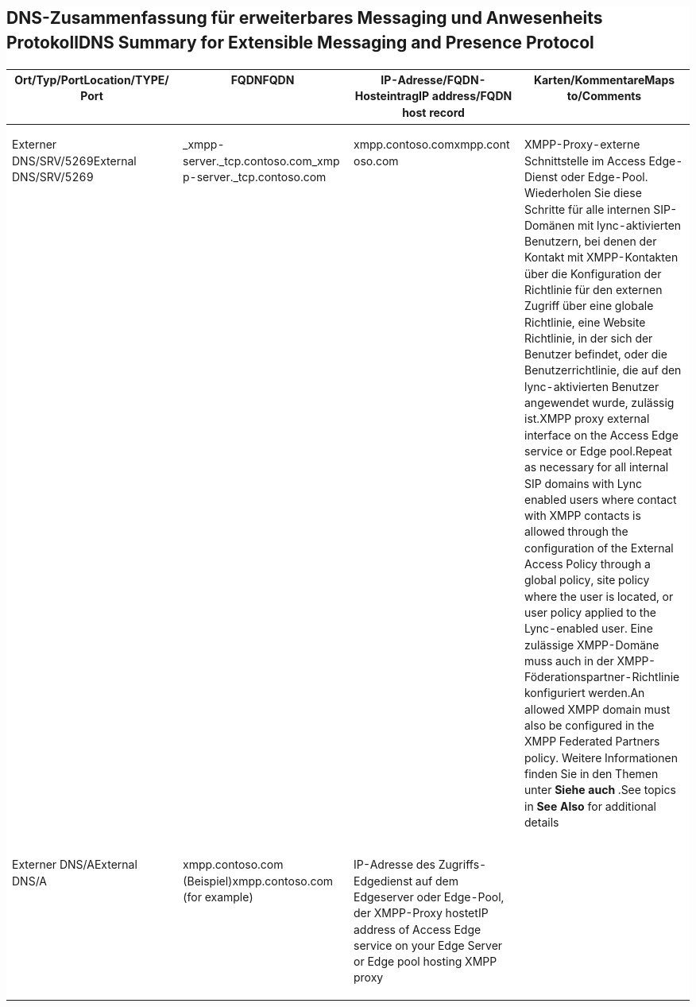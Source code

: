 </div>

<div>

## <a name="dns-summary-for-extensible-messaging-and-presence-protocol"></a><span data-ttu-id="7519f-193">DNS-Zusammenfassung für erweiterbares Messaging und Anwesenheits Protokoll</span><span class="sxs-lookup"><span data-stu-id="7519f-193">DNS Summary for Extensible Messaging and Presence Protocol</span></span>


<table>
<colgroup>
<col style="width: 25%" />
<col style="width: 25%" />
<col style="width: 25%" />
<col style="width: 25%" />
</colgroup>
<thead>
<tr class="header">
<th><span data-ttu-id="7519f-194">Ort/Typ/Port</span><span class="sxs-lookup"><span data-stu-id="7519f-194">Location/TYPE/Port</span></span></th>
<th><span data-ttu-id="7519f-195">FQDN</span><span class="sxs-lookup"><span data-stu-id="7519f-195">FQDN</span></span></th>
<th><span data-ttu-id="7519f-196">IP-Adresse/FQDN-Hosteintrag</span><span class="sxs-lookup"><span data-stu-id="7519f-196">IP address/FQDN host record</span></span></th>
<th><span data-ttu-id="7519f-197">Karten/Kommentare</span><span class="sxs-lookup"><span data-stu-id="7519f-197">Maps to/Comments</span></span></th>
</tr>
</thead>
<tbody>
<tr class="odd">
<td><p><span data-ttu-id="7519f-198">Externer DNS/SRV/5269</span><span class="sxs-lookup"><span data-stu-id="7519f-198">External DNS/SRV/5269</span></span></p></td>
<td><p><span data-ttu-id="7519f-199">_xmpp-server._tcp.contoso.com</span><span class="sxs-lookup"><span data-stu-id="7519f-199">_xmpp-server._tcp.contoso.com</span></span></p></td>
<td><p><span data-ttu-id="7519f-200">xmpp.contoso.com</span><span class="sxs-lookup"><span data-stu-id="7519f-200">xmpp.contoso.com</span></span></p></td>
<td><p><span data-ttu-id="7519f-201">XMPP-Proxy-externe Schnittstelle im Access Edge-Dienst oder Edge-Pool. Wiederholen Sie diese Schritte für alle internen SIP-Domänen mit lync-aktivierten Benutzern, bei denen der Kontakt mit XMPP-Kontakten über die Konfiguration der Richtlinie für den externen Zugriff über eine globale Richtlinie, eine Website Richtlinie, in der sich der Benutzer befindet, oder die Benutzerrichtlinie, die auf den lync-aktivierten Benutzer angewendet wurde, zulässig ist.</span><span class="sxs-lookup"><span data-stu-id="7519f-201">XMPP proxy external interface on the Access Edge service or Edge pool.Repeat as necessary for all internal SIP domains with Lync enabled users where contact with XMPP contacts is allowed through the configuration of the External Access Policy through a global policy, site policy where the user is located, or user policy applied to the Lync-enabled user.</span></span> <span data-ttu-id="7519f-202">Eine zulässige XMPP-Domäne muss auch in der XMPP-Föderationspartner-Richtlinie konfiguriert werden.</span><span class="sxs-lookup"><span data-stu-id="7519f-202">An allowed XMPP domain must also be configured in the XMPP Federated Partners policy.</span></span> <span data-ttu-id="7519f-203">Weitere Informationen finden Sie in den Themen unter <strong>Siehe auch</strong> .</span><span class="sxs-lookup"><span data-stu-id="7519f-203">See topics in <strong>See Also</strong> for additional details</span></span></p></td>
</tr>
<tr class="even">
<td><p><span data-ttu-id="7519f-204">Externer DNS/A</span><span class="sxs-lookup"><span data-stu-id="7519f-204">External DNS/A</span></span></p></td>
<td><p><span data-ttu-id="7519f-205">xmpp.contoso.com (Beispiel)</span><span class="sxs-lookup"><span data-stu-id="7519f-205">xmpp.contoso.com (for example)</span></span></p></td>
<td><p><span data-ttu-id="7519f-206">IP-Adresse des Zugriffs-Edgedienst auf dem Edgeserver oder Edge-Pool, der XMPP-Proxy hostet</span><span class="sxs-lookup"><span data-stu-id="7519f-206">IP address of Access Edge service on your Edge Server or Edge pool hosting XMPP proxy</span></span></p></td>
